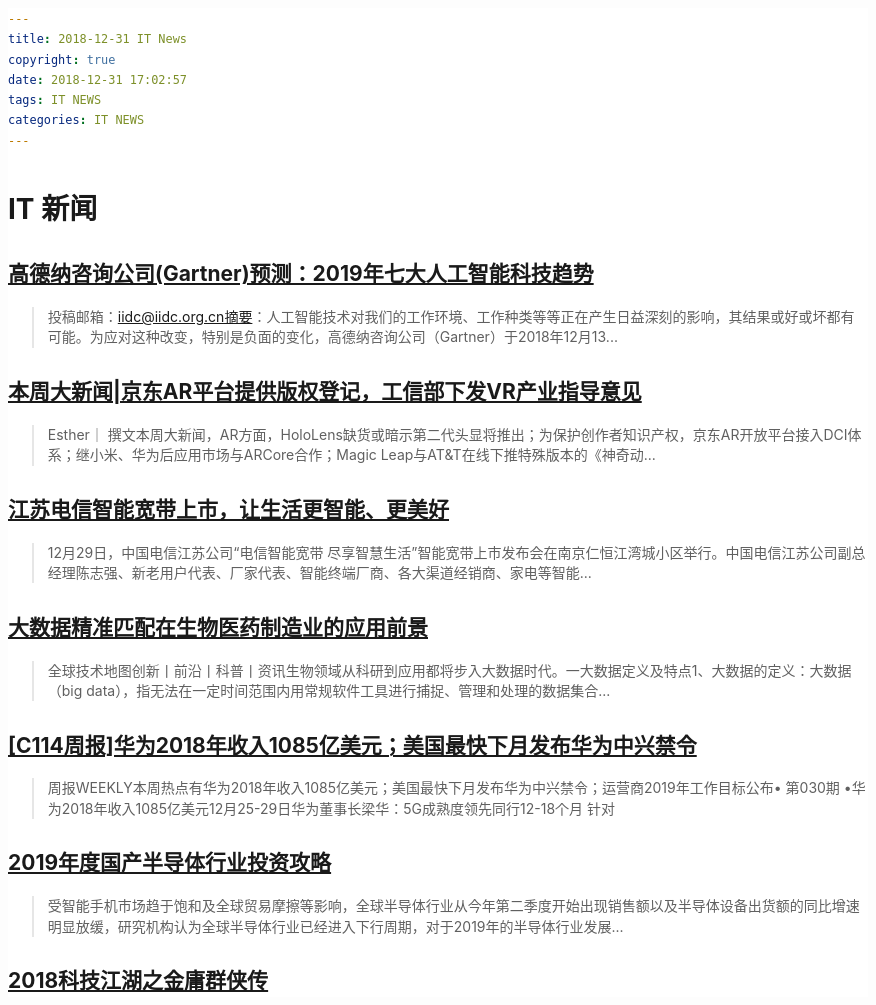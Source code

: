 ```yaml
---
title: 2018-12-31 IT News
copyright: true
date: 2018-12-31 17:02:57
tags: IT NEWS
categories: IT NEWS
---
```

# IT 新闻 
 ## [高德纳咨询公司(Gartner)预测：2019年七大人工智能科技趋势](http://mp.weixin.qq.com/s?src=11&timestamp=1546245006&ver=1317&signature=ySq22EivVVAWbGVwUmhHcomcBS6niku1-rJWdF7s1guvZWuiG1Q0kqsSo3lqLTC37bZv1u-mDFtCUg8qCuEjORjVTrgzY8m1IET9o6ZCaTxc3-e4Wng2*-JWCPKynA2x&new=1)
 > 投稿邮箱：iidc@iidc.org.cn摘要：人工智能技术对我们的工作环境、工作种类等等正在产生日益深刻的影响，其结果或好或坏都有可能。为应对这种改变，特别是负面的变化，高德纳咨询公司（Gartner）于2018年12月13...
 ## [本周大新闻|京东AR平台提供版权登记，工信部下发VR产业指导意见](http://mp.weixin.qq.com/s?src=11&timestamp=1546245006&ver=1317&signature=TqNXBgSbcGYoFbAECuknDPEyP5UHeVuHbzXdHdvJCogc8OOG63tTfYqZACGZ2wWEp8ggXeE5PXVuIq21s1qrzFiDIe3sP2SEH1uB84VF8F3da1NHmwlz8by1lh3OiDT-&new=1)
 > Esther｜ 撰文本周大新闻，AR方面，HoloLens缺货或暗示第二代头显将推出；为保护创作者知识产权，京东AR开放平台接入DCI体系；继小米、华为后应用市场与ARCore合作；Magic Leap与AT&amp;T在线下推特殊版本的《神奇动...
 ## [江苏电信智能宽带上市，让生活更智能、更美好](http://mp.weixin.qq.com/s?src=11&timestamp=1546245006&ver=1317&signature=I*fZXwQyigq-rmjQHjZgQwl8CE6UJ*OpCBNkp7GM-ugdI3Wka8TXDyGstF2C3lp5CCQr4HzF35RqZSRRSixrEspAY4tQigNHsq117dunjWcxUmYGT8DjacfCjoMWfcu0&new=1)
 > 12月29日，中国电信江苏公司“电信智能宽带 尽享智慧生活”智能宽带上市发布会在南京仁恒江湾城小区举行。中国电信江苏公司副总经理陈志强、新老用户代表、厂家代表、智能终端厂商、各大渠道经销商、家电等智能...
 ## [大数据精准匹配在生物医药制造业的应用前景](http://mp.weixin.qq.com/s?src=11&timestamp=1546245006&ver=1317&signature=yTwxRgWFt4E-wrJV4iiFHr*r2rP0mh6h2fYTQvgCms*WupfjS*jRZvShye0qcMLVTMZ8B7SklzWFocWMIrzkfmTlIh0jl5xLW64E7PQVoAdWz0K4Ivw9FiroEDF2izfB&new=1)
 > 全球技术地图创新丨前沿丨科普丨资讯生物领域从科研到应用都将步入大数据时代。一大数据定义及特点1、大数据的定义：大数据（big data），指无法在一定时间范围内用常规软件工具进行捕捉、管理和处理的数据集合...
 ## [\[C114周报\]华为2018年收入1085亿美元；美国最快下月发布华为中兴禁令](http://mp.weixin.qq.com/s?src=11&timestamp=1546245006&ver=1317&signature=df18I-elyCSUbWiJNz79aktnjs72z*bE2xDdvdWjOPuogtEyxr0I0N22oylAOubI8nEEglOZnHHAeQ*nlg3SFXiulo12dpCS1PhqK8JfoPAvaGfzT5xaMjZHgd-mFA8p&new=1)
 > 周报WEEKLY本周热点有华为2018年收入1085亿美元；美国最快下月发布华为中兴禁令；运营商2019年工作目标公布• 第030期 •华为2018年收入1085亿美元12月25-29日华为董事长梁华：5G成熟度领先同行12-18个月 针对
 ## [2019年度国产半导体行业投资攻略](http://mp.weixin.qq.com/s?src=11&timestamp=1546245006&ver=1317&signature=Vsght694bO8SFQs9lxZd5Up-zBOjVsqBbW8g-1c1o0W*uMKABgOKN4HjUiCfF6jXHlFfPmvGEac*GrQPhSpL5xJVck7l37krlS5WBFUSiAPtW1rOFEMWi7GCpQ3Dt6eZ&new=1)
 > 受智能手机市场趋于饱和及全球贸易摩擦等影响，全球半导体行业从今年第二季度开始出现销售额以及半导体设备出货额的同比增速明显放缓，研究机构认为全球半导体行业已经进入下行周期，对于2019年的半导体行业发展...
 ## [2018科技江湖之金庸群侠传](http://mp.weixin.qq.com/s?src=11&timestamp=1546245006&ver=1317&signature=7CqaEaJ-CQXtMnpQkMvMmbD1EgdFud32z6kxaPd657G9XONDeG42oL959MaYicqtexaixDpfmdf7x2Voakx1sE*O6AjDnjBg*eyQKt8bKTEV9kr41717onB-oIsEFFA9&new=1)